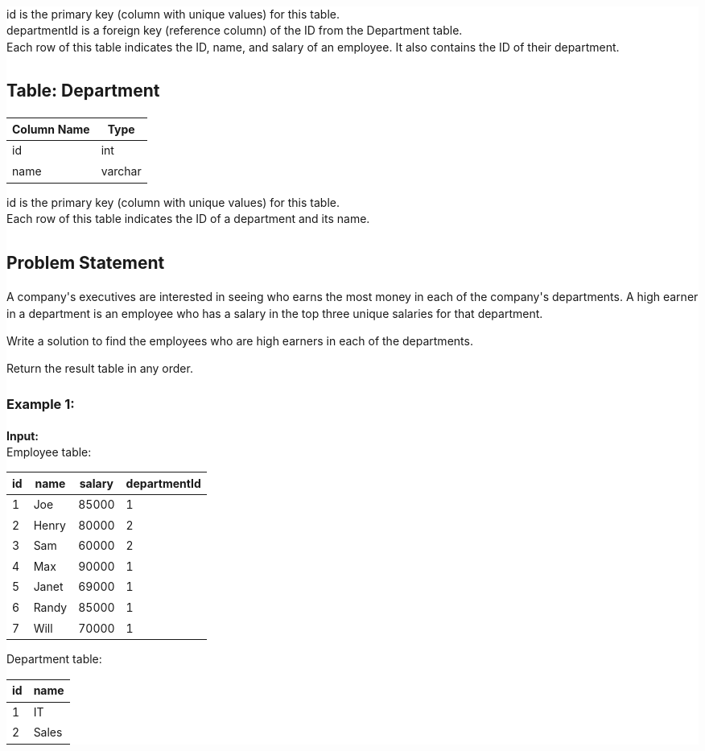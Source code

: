 id is the primary key (column with unique values) for this table.  
departmentId is a foreign key (reference column) of the ID from the Department table.  
Each row of this table indicates the ID, name, and salary of an employee. It also contains the ID of their department.

## Table: Department

| Column Name | Type    |
|-------------|---------|
| id          | int     |
| name        | varchar |
  
id is the primary key (column with unique values) for this table.  
Each row of this table indicates the ID of a department and its name.

## Problem Statement

A company's executives are interested in seeing who earns the most money in each of the company's departments. A high earner in a department is an employee who has a salary in the top three unique salaries for that department.

Write a solution to find the employees who are high earners in each of the departments.

Return the result table in any order.

### Example 1:

**Input:**  
Employee table:

| id  | name  | salary | departmentId |
|-----|-------|--------|--------------|
| 1   | Joe   | 85000  | 1            |
| 2   | Henry | 80000  | 2            |
| 3   | Sam   | 60000  | 2            |
| 4   | Max   | 90000  | 1            |
| 5   | Janet | 69000  | 1            |
| 6   | Randy | 85000  | 1            |
| 7   | Will  | 70000  | 1            |

Department table:

| id  | name  |
|-----|-------|
| 1   | IT    |
| 2   | Sales |
